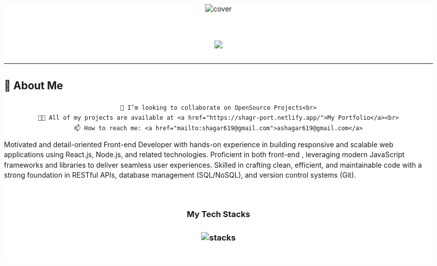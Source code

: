 <div align="center">
 
 
<img width="100%" src="https://raw.githubusercontent.com/shakilahmedatik/shakilahmedatik/main/banner.jpg" alt="cover" />
</div>



<h1 align="center">
  <a href="https://shagar-port.netlify.app/">
    <img src="https://readme-typing-svg.herokuapp.com/?lines=Hello,+There!+👋;This+is+SHAGAR+AHMED+;MERN-Stack-Developrer+&center=true&size=30&color=f5881b">
  </a>
</h1>

---
## 🧐 About Me

<div align="center">
  <p>

    👯 I’m looking to collaborate on OpenSource Projects<br>
    👨‍💻 All of my projects are available at <a href="https://shagr-port.netlify.app/">My Portfolio</a><br>
    📫 How to reach me: <a href="mailto:shagar619@gmail.com">ashagar619@gmail.com</a>
  </p>
</div>

 Motivated and detail-oriented Front-end Developer with hands-on experience in building responsive and scalable web applications using React.js, Node.js, and related technologies. Proficient in both front-end , leveraging modern JavaScript frameworks and libraries to deliver seamless user experiences. Skilled in crafting clean, efficient, and maintainable code with a strong foundation in RESTful APIs, database management (SQL/NoSQL), and version control systems (Git).




<br/>
<h3 align="center">
My Tech Stacks
</h3>

<h3 align="center">
<img src="https://raw.githubusercontent.com/akasrai/akasrai/master/assets/stack-hills.png" alt="stacks"/>
</h3>

<br/>



###



###



###

